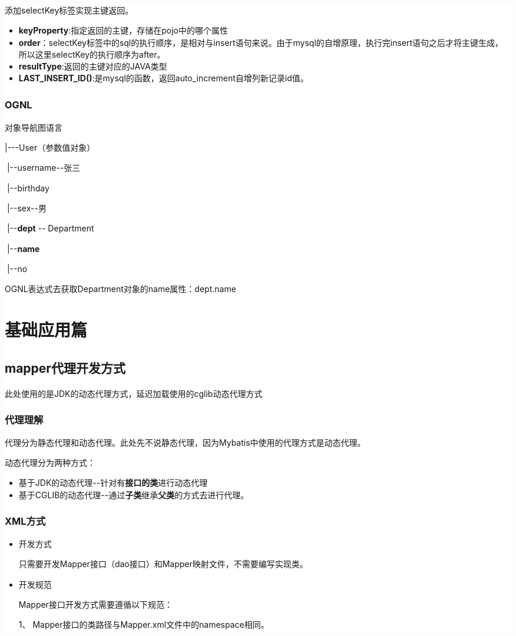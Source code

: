 添加selectKey标签实现主键返回。

- **keyProperty**:指定返回的主键，存储在pojo中的哪个属性
- **order**：selectKey标签中的sql的执行顺序，是相对与insert语句来说。由于mysql的自增原理，执行完insert语句之后才将主键生成，所以这里selectKey的执行顺序为after。
- **resultType**:返回的主键对应的JAVA类型
- **LAST_INSERT_ID()**:是mysql的函数，返回auto_increment自增列新记录id值。

### OGNL

对象导航图语言

|---User（参数值对象）

​    |--username--张三

​    |--birthday

​    |--sex--男

​    |--**dept** -- Department

​       |--**name**

​       |--no

 

OGNL表达式去获取Department对象的name属性：dept.name



# 基础应用篇



## mapper代理开发方式

此处使用的是JDK的动态代理方式，延迟加载使用的cglib动态代理方式

### 代理理解

代理分为静态代理和动态代理。此处先不说静态代理，因为Mybatis中使用的代理方式是动态代理。

动态代理分为两种方式：

- 基于JDK的动态代理--针对有**接口的类**进行动态代理
- 基于CGLIB的动态代理--通过**子类**继承**父类**的方式去进行代理。

### XML方式

- 开发方式

  只需要开发Mapper接口（dao接口）和Mapper映射文件，不需要编写实现类。

- 开发规范

  Mapper接口开发方式需要遵循以下规范：

  1、 Mapper接口的类路径与Mapper.xml文件中的namespace相同。
